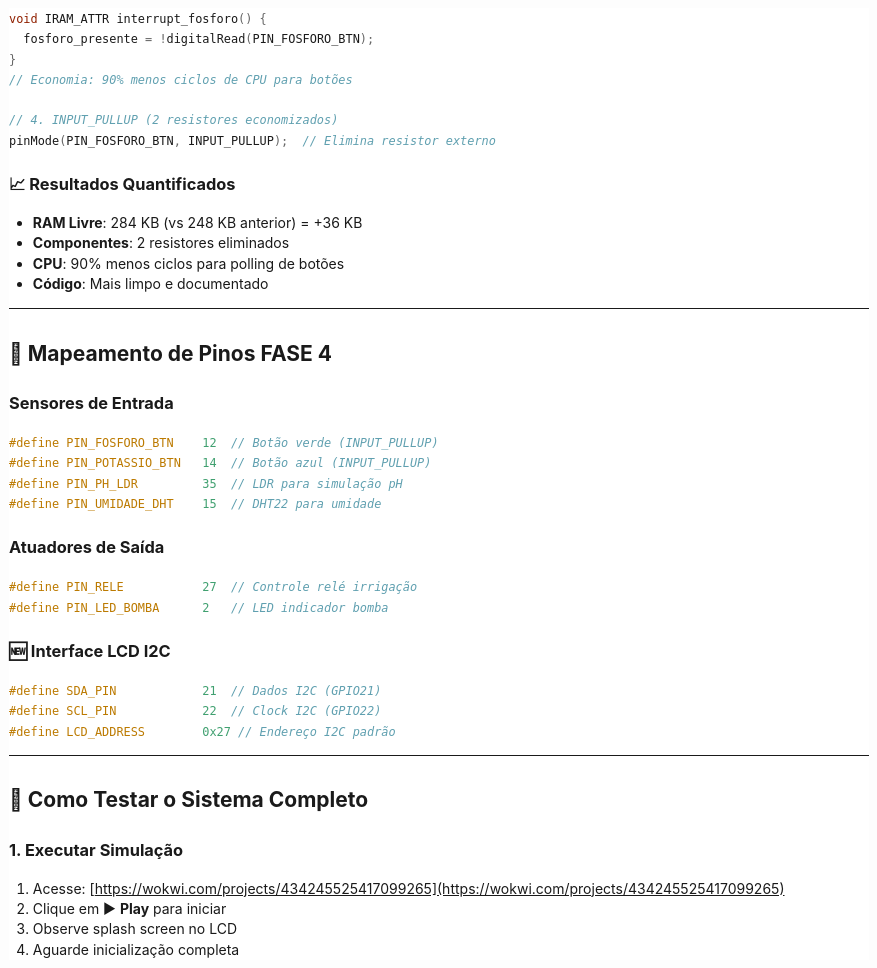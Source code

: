 ```cpp
void IRAM_ATTR interrupt_fosforo() {
  fosforo_presente = !digitalRead(PIN_FOSFORO_BTN);
}
// Economia: 90% menos ciclos de CPU para botões

// 4. INPUT_PULLUP (2 resistores economizados)
pinMode(PIN_FOSFORO_BTN, INPUT_PULLUP);  // Elimina resistor externo
```

### **📈 Resultados Quantificados**
- **RAM Livre**: 284 KB (vs 248 KB anterior) = +36 KB
- **Componentes**: 2 resistores eliminados
- **CPU**: 90% menos ciclos para polling de botões
- **Código**: Mais limpo e documentado

---

## 🔌 **Mapeamento de Pinos FASE 4**

### **Sensores de Entrada**
```cpp
#define PIN_FOSFORO_BTN    12  // Botão verde (INPUT_PULLUP)
#define PIN_POTASSIO_BTN   14  // Botão azul (INPUT_PULLUP)  
#define PIN_PH_LDR         35  // LDR para simulação pH
#define PIN_UMIDADE_DHT    15  // DHT22 para umidade
```

### **Atuadores de Saída**
```cpp
#define PIN_RELE           27  // Controle relé irrigação
#define PIN_LED_BOMBA      2   // LED indicador bomba
```

### **🆕 Interface LCD I2C**
```cpp
#define SDA_PIN            21  // Dados I2C (GPIO21)
#define SCL_PIN            22  // Clock I2C (GPIO22)
#define LCD_ADDRESS        0x27 // Endereço I2C padrão
```

---

## 🚀 **Como Testar o Sistema Completo**

### **1. Executar Simulação**
1. Acesse: [https://wokwi.com/projects/434245525417099265](https://wokwi.com/projects/434245525417099265)
2. Clique em ▶️ **Play** para iniciar
3. Observe splash screen no LCD
4. Aguarde inicialização completa

